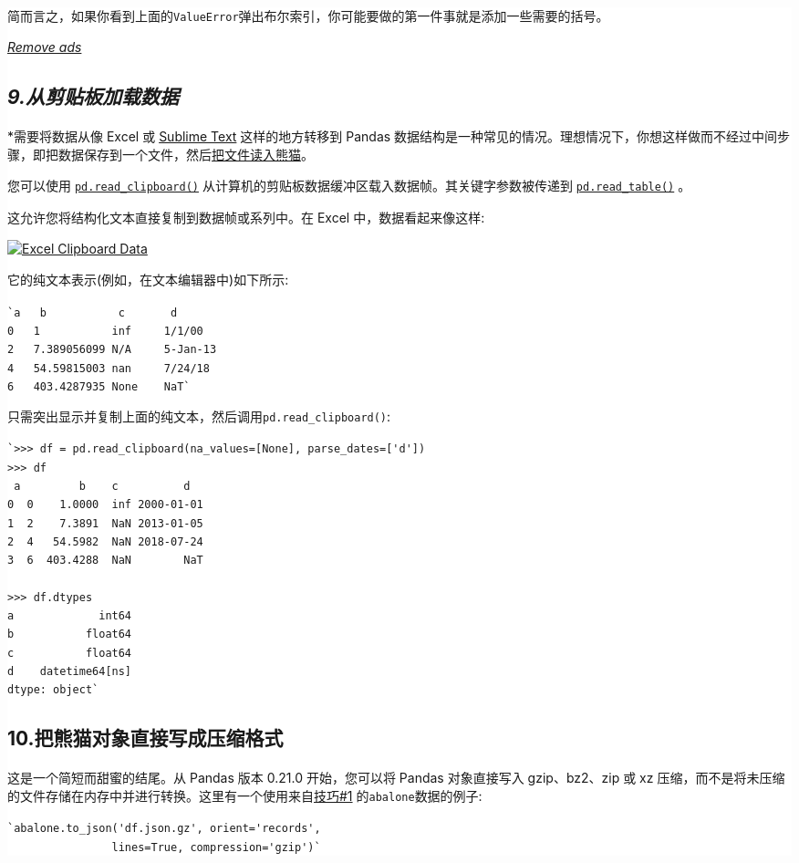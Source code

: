 简而言之，如果你看到上面的`ValueError`弹出布尔索引，你可能要做的第一件事就是添加一些需要的括号。

[*Remove ads*](/account/join/)

## *9.从剪贴板加载数据*

 *需要将数据从像 Excel 或 [Sublime Text](https://realpython.com/setting-up-sublime-text-3-for-full-stack-python-development/) 这样的地方转移到 Pandas 数据结构是一种常见的情况。理想情况下，你想这样做而不经过中间步骤，即把数据保存到一个文件，然后[把文件读入熊猫](https://realpython.com/pandas-read-write-files/)。

您可以使用 [`pd.read_clipboard()`](https://pandas.pydata.org/pandas-docs/stable/generated/pandas.read_clipboard.html) 从计算机的剪贴板数据缓冲区载入数据帧。其关键字参数被传递到 [`pd.read_table()`](https://pandas.pydata.org/pandas-docs/stable/generated/pandas.read_table.html) 。

这允许您将结构化文本直接复制到数据帧或系列中。在 Excel 中，数据看起来像这样:

[![Excel Clipboard Data](../Images/c65ff3505bc326fb27a5f34f40af3b23.png)](https://files.realpython.com/media/excel_data.5f5061328ba6.jpg)

它的纯文本表示(例如，在文本编辑器中)如下所示:

```
`a   b           c       d
0   1           inf     1/1/00
2   7.389056099 N/A     5-Jan-13
4   54.59815003 nan     7/24/18
6   403.4287935 None    NaT` 
```

只需突出显示并复制上面的纯文本，然后调用`pd.read_clipboard()`:

>>>

```
`>>> df = pd.read_clipboard(na_values=[None], parse_dates=['d'])
>>> df
 a         b    c          d
0  0    1.0000  inf 2000-01-01
1  2    7.3891  NaN 2013-01-05
2  4   54.5982  NaN 2018-07-24
3  6  403.4288  NaN        NaT

>>> df.dtypes
a             int64
b           float64
c           float64
d    datetime64[ns]
dtype: object` 
```

## 10.把熊猫对象直接写成压缩格式

这是一个简短而甜蜜的结尾。从 Pandas 版本 0.21.0 开始，您可以将 Pandas 对象直接写入 gzip、bz2、zip 或 xz 压缩，而不是将未压缩的文件存储在内存中并进行转换。这里有一个使用来自[技巧#1](#1-configure-options-settings-at-interpreter-startup) 的`abalone`数据的例子:

```
`abalone.to_json('df.json.gz', orient='records',
                lines=True, compression='gzip')` 
```
